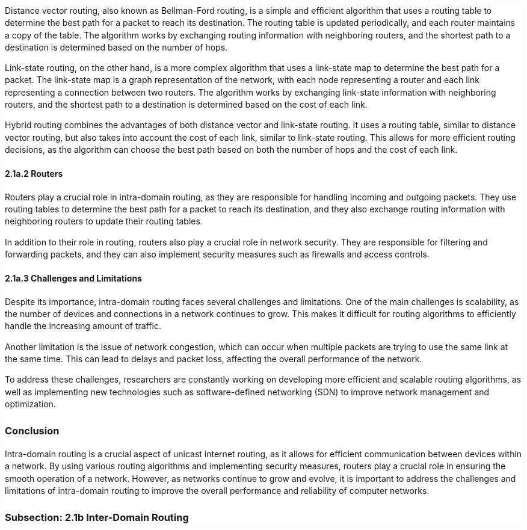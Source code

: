 Distance vector routing, also known as Bellman-Ford routing, is a simple and efficient algorithm that uses a routing table to determine the best path for a packet to reach its destination. The routing table is updated periodically, and each router maintains a copy of the table. The algorithm works by exchanging routing information with neighboring routers, and the shortest path to a destination is determined based on the number of hops.

Link-state routing, on the other hand, is a more complex algorithm that uses a link-state map to determine the best path for a packet. The link-state map is a graph representation of the network, with each node representing a router and each link representing a connection between two routers. The algorithm works by exchanging link-state information with neighboring routers, and the shortest path to a destination is determined based on the cost of each link.

Hybrid routing combines the advantages of both distance vector and link-state routing. It uses a routing table, similar to distance vector routing, but also takes into account the cost of each link, similar to link-state routing. This allows for more efficient routing decisions, as the algorithm can choose the best path based on both the number of hops and the cost of each link.

#### 2.1a.2 Routers

Routers play a crucial role in intra-domain routing, as they are responsible for handling incoming and outgoing packets. They use routing tables to determine the best path for a packet to reach its destination, and they also exchange routing information with neighboring routers to update their routing tables.

In addition to their role in routing, routers also play a crucial role in network security. They are responsible for filtering and forwarding packets, and they can also implement security measures such as firewalls and access controls.

#### 2.1a.3 Challenges and Limitations

Despite its importance, intra-domain routing faces several challenges and limitations. One of the main challenges is scalability, as the number of devices and connections in a network continues to grow. This makes it difficult for routing algorithms to efficiently handle the increasing amount of traffic.

Another limitation is the issue of network congestion, which can occur when multiple packets are trying to use the same link at the same time. This can lead to delays and packet loss, affecting the overall performance of the network.

To address these challenges, researchers are constantly working on developing more efficient and scalable routing algorithms, as well as implementing new technologies such as software-defined networking (SDN) to improve network management and optimization.

### Conclusion

Intra-domain routing is a crucial aspect of unicast internet routing, as it allows for efficient communication between devices within a network. By using various routing algorithms and implementing security measures, routers play a crucial role in ensuring the smooth operation of a network. However, as networks continue to grow and evolve, it is important to address the challenges and limitations of intra-domain routing to improve the overall performance and reliability of computer networks.





### Subsection: 2.1b Inter-Domain Routing
